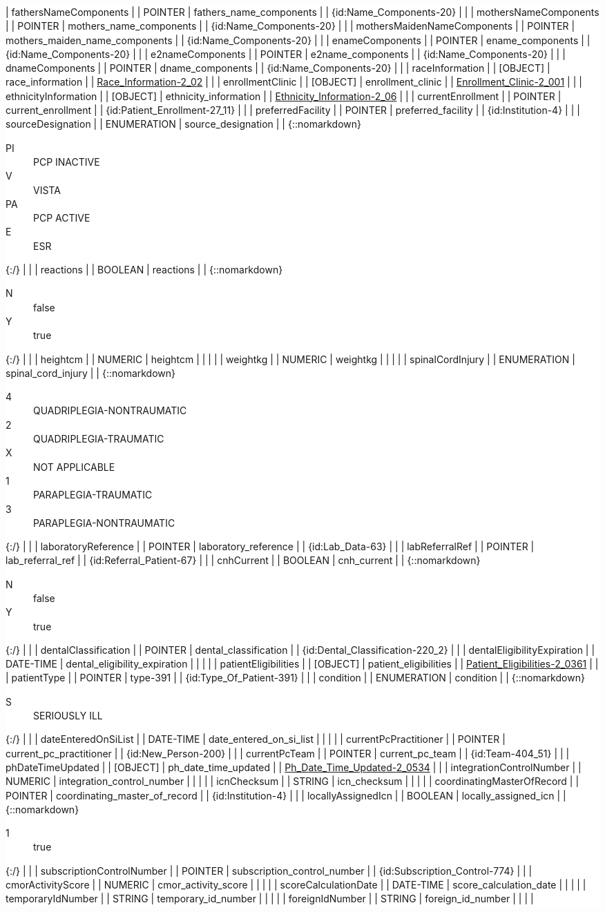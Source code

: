 | fathersNameComponents |  | POINTER | fathers_name_components |  | {id:Name_Components-20} |  | 
| mothersNameComponents |  | POINTER | mothers_name_components |  | {id:Name_Components-20} |  | 
| mothersMaidenNameComponents |  | POINTER | mothers_maiden_name_components |  | {id:Name_Components-20} |  | 
| enameComponents |  | POINTER | ename_components |  | {id:Name_Components-20} |  | 
| e2nameComponents |  | POINTER | e2name_components |  | {id:Name_Components-20} |  | 
| dnameComponents |  | POINTER | dname_components |  | {id:Name_Components-20} |  | 
| raceInformation |  | [OBJECT] | race_information |  | [Race_Information-2_02](#race_information-2_02)  |  | 
| enrollmentClinic |  | [OBJECT] | enrollment_clinic |  | [Enrollment_Clinic-2_001](#enrollment_clinic-2_001)  |  | 
| ethnicityInformation |  | [OBJECT] | ethnicity_information |  | [Ethnicity_Information-2_06](#ethnicity_information-2_06)  |  | 
| currentEnrollment |  | POINTER | current_enrollment |  | {id:Patient_Enrollment-27_11} |  | 
| preferredFacility |  | POINTER | preferred_facility |  | {id:Institution-4} |  | 
| sourceDesignation |  | ENUMERATION | source_designation |  | {::nomarkdown}<dl><dt>PI</dt><dd>PCP INACTIVE</dd><dt>V</dt><dd>VISTA</dd><dt>PA</dt><dd>PCP ACTIVE</dd><dt>E</dt><dd>ESR</dd></dl>{:/} |  | 
| reactions |  | BOOLEAN | reactions |  | {::nomarkdown}<dl><dt>N</dt><dd>false</dd><dt>Y</dt><dd>true</dd></dl>{:/} |  | 
| heightcm |  | NUMERIC | heightcm |  |  |  | 
| weightkg |  | NUMERIC | weightkg |  |  |  | 
| spinalCordInjury |  | ENUMERATION | spinal_cord_injury |  | {::nomarkdown}<dl><dt>4</dt><dd>QUADRIPLEGIA-NONTRAUMATIC</dd><dt>2</dt><dd>QUADRIPLEGIA-TRAUMATIC</dd><dt>X</dt><dd>NOT APPLICABLE</dd><dt>1</dt><dd>PARAPLEGIA-TRAUMATIC</dd><dt>3</dt><dd>PARAPLEGIA-NONTRAUMATIC</dd></dl>{:/} |  | 
| laboratoryReference |  | POINTER | laboratory_reference |  | {id:Lab_Data-63} |  | 
| labReferralRef |  | POINTER | lab_referral_ref |  | {id:Referral_Patient-67} |  | 
| cnhCurrent |  | BOOLEAN | cnh_current |  | {::nomarkdown}<dl><dt>N</dt><dd>false</dd><dt>Y</dt><dd>true</dd></dl>{:/} |  | 
| dentalClassification |  | POINTER | dental_classification |  | {id:Dental_Classification-220_2} |  | 
| dentalEligibilityExpiration |  | DATE-TIME | dental_eligibility_expiration |  |  |  | 
| patientEligibilities |  | [OBJECT] | patient_eligibilities |  | [Patient_Eligibilities-2_0361](#patient_eligibilities-2_0361)  |  | 
| patientType |  | POINTER | type-391 |  | {id:Type_Of_Patient-391} |  | 
| condition |  | ENUMERATION | condition |  | {::nomarkdown}<dl><dt>S</dt><dd>SERIOUSLY ILL</dd></dl>{:/} |  | 
| dateEnteredOnSiList |  | DATE-TIME | date_entered_on_si_list |  |  |  | 
| currentPcPractitioner |  | POINTER | current_pc_practitioner |  | {id:New_Person-200} |  | 
| currentPcTeam |  | POINTER | current_pc_team |  | {id:Team-404_51} |  | 
| phDateTimeUpdated |  | [OBJECT] | ph_date_time_updated |  | [Ph_Date_Time_Updated-2_0534](#ph_date_time_updated-2_0534)  |  | 
| integrationControlNumber |  | NUMERIC | integration_control_number |  |  |  | 
| icnChecksum |  | STRING | icn_checksum |  |  |  | 
| coordinatingMasterOfRecord |  | POINTER | coordinating_master_of_record |  | {id:Institution-4} |  | 
| locallyAssignedIcn |  | BOOLEAN | locally_assigned_icn |  | {::nomarkdown}<dl><dt>1</dt><dd>true</dd></dl>{:/} |  | 
| subscriptionControlNumber |  | POINTER | subscription_control_number |  | {id:Subscription_Control-774} |  | 
| cmorActivityScore |  | NUMERIC | cmor_activity_score |  |  |  | 
| scoreCalculationDate |  | DATE-TIME | score_calculation_date |  |  |  | 
| temporaryIdNumber |  | STRING | temporary_id_number |  |  |  | 
| foreignIdNumber |  | STRING | foreign_id_number |  |  |  | 